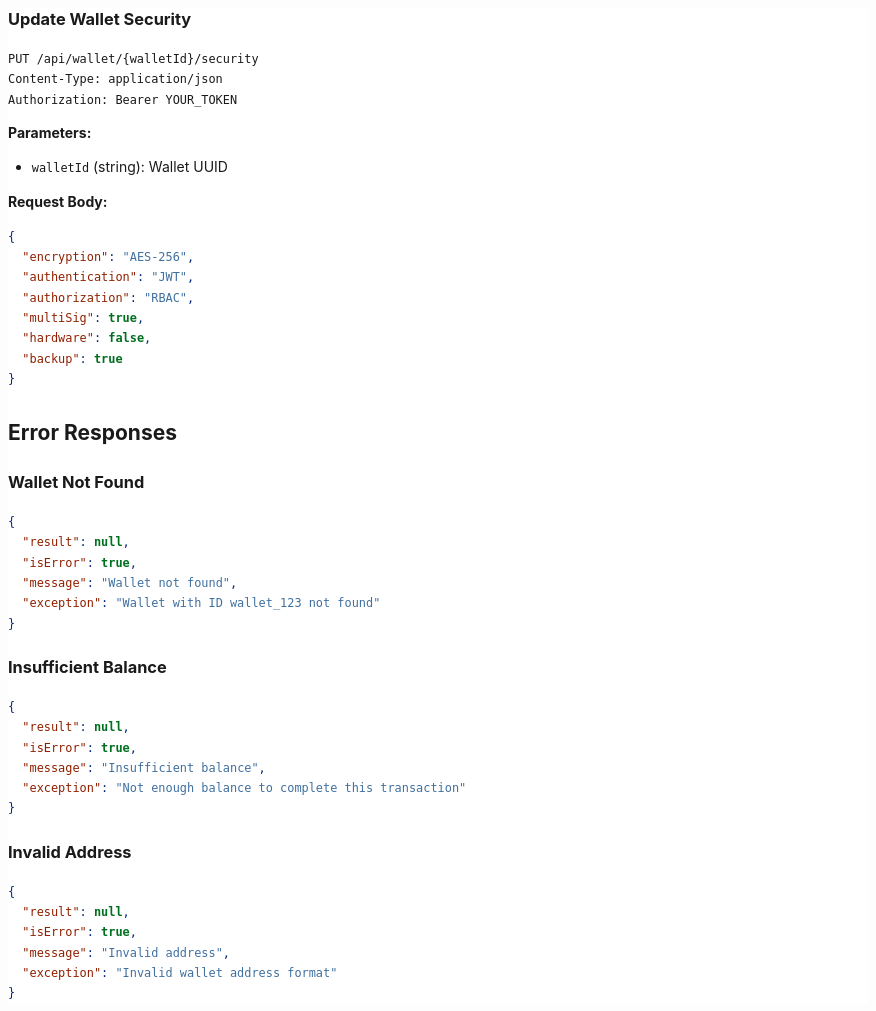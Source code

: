 ### Update Wallet Security
```http
PUT /api/wallet/{walletId}/security
Content-Type: application/json
Authorization: Bearer YOUR_TOKEN
```

**Parameters:**
- `walletId` (string): Wallet UUID

**Request Body:**
```json
{
  "encryption": "AES-256",
  "authentication": "JWT",
  "authorization": "RBAC",
  "multiSig": true,
  "hardware": false,
  "backup": true
}
```

## Error Responses

### Wallet Not Found
```json
{
  "result": null,
  "isError": true,
  "message": "Wallet not found",
  "exception": "Wallet with ID wallet_123 not found"
}
```

### Insufficient Balance
```json
{
  "result": null,
  "isError": true,
  "message": "Insufficient balance",
  "exception": "Not enough balance to complete this transaction"
}
```

### Invalid Address
```json
{
  "result": null,
  "isError": true,
  "message": "Invalid address",
  "exception": "Invalid wallet address format"
}
```
